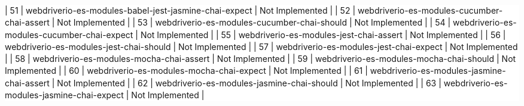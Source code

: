 | 51   | webdriverio-es-modules-babel-jest-jasmine-chai-expect                                                                                                                                                                                                                                                                                                                                                                                        | Not Implemented |
| 52   | webdriverio-es-modules-cucumber-chai-assert                                                                                                                                                                                                                                                                                                                                                                                                  | Not Implemented |
| 53   | webdriverio-es-modules-cucumber-chai-should                                                                                                                                                                                                                                                                                                                                                                                                  | Not Implemented |
| 54   | webdriverio-es-modules-cucumber-chai-expect                                                                                                                                                                                                                                                                                                                                                                                                  | Not Implemented |
| 55   | webdriverio-es-modules-jest-chai-assert                                                                                                                                                                                                                                                                                                                                                                                                      | Not Implemented |
| 56   | webdriverio-es-modules-jest-chai-should                                                                                                                                                                                                                                                                                                                                                                                                      | Not Implemented |
| 57   | webdriverio-es-modules-jest-chai-expect                                                                                                                                                                                                                                                                                                                                                                                                      | Not Implemented |
| 58   | webdriverio-es-modules-mocha-chai-assert                                                                                                                                                                                                                                                                                                                                                                                                     | Not Implemented |
| 59   | webdriverio-es-modules-mocha-chai-should                                                                                                                                                                                                                                                                                                                                                                                                     | Not Implemented |
| 60   | webdriverio-es-modules-mocha-chai-expect                                                                                                                                                                                                                                                                                                                                                                                                     | Not Implemented |
| 61   | webdriverio-es-modules-jasmine-chai-assert                                                                                                                                                                                                                                                                                                                                                                                                   | Not Implemented |
| 62   | webdriverio-es-modules-jasmine-chai-should                                                                                                                                                                                                                                                                                                                                                                                                   | Not Implemented |
| 63   | webdriverio-es-modules-jasmine-chai-expect                                                                                                                                                                                                                                                                                                                                                                                                   | Not Implemented |